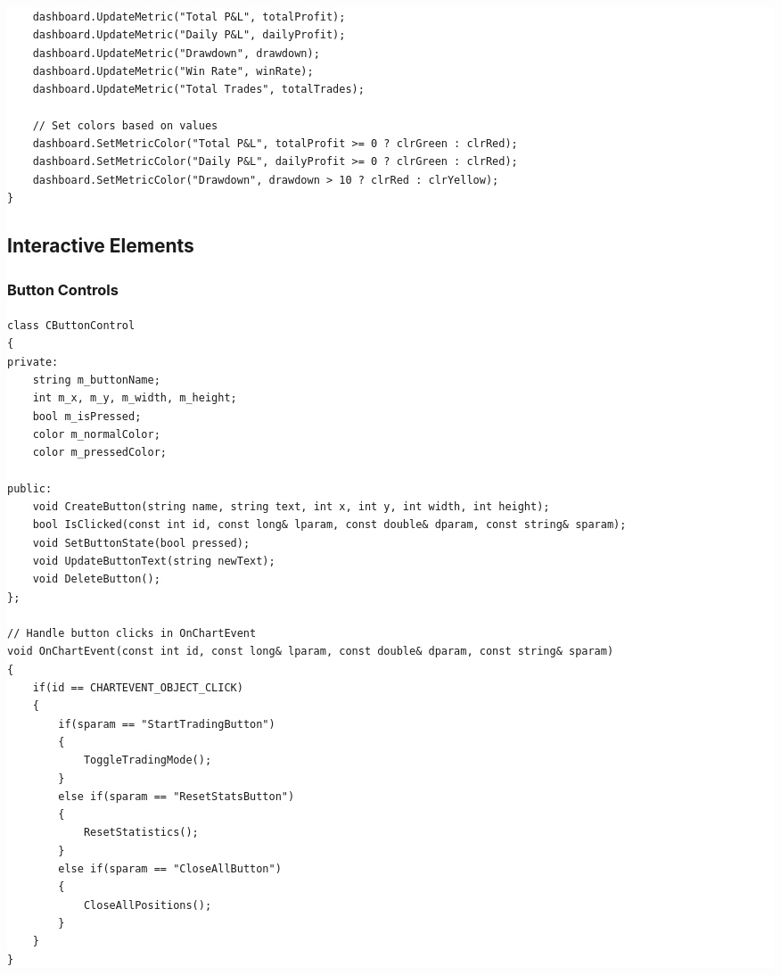 ```mq4
    dashboard.UpdateMetric("Total P&L", totalProfit);
    dashboard.UpdateMetric("Daily P&L", dailyProfit);
    dashboard.UpdateMetric("Drawdown", drawdown);
    dashboard.UpdateMetric("Win Rate", winRate);
    dashboard.UpdateMetric("Total Trades", totalTrades);
    
    // Set colors based on values
    dashboard.SetMetricColor("Total P&L", totalProfit >= 0 ? clrGreen : clrRed);
    dashboard.SetMetricColor("Daily P&L", dailyProfit >= 0 ? clrGreen : clrRed);
    dashboard.SetMetricColor("Drawdown", drawdown > 10 ? clrRed : clrYellow);
}
```

## Interactive Elements

### Button Controls
```mq4
class CButtonControl
{
private:
    string m_buttonName;
    int m_x, m_y, m_width, m_height;
    bool m_isPressed;
    color m_normalColor;
    color m_pressedColor;
    
public:
    void CreateButton(string name, string text, int x, int y, int width, int height);
    bool IsClicked(const int id, const long& lparam, const double& dparam, const string& sparam);
    void SetButtonState(bool pressed);
    void UpdateButtonText(string newText);
    void DeleteButton();
};

// Handle button clicks in OnChartEvent
void OnChartEvent(const int id, const long& lparam, const double& dparam, const string& sparam)
{
    if(id == CHARTEVENT_OBJECT_CLICK)
    {
        if(sparam == "StartTradingButton")
        {
            ToggleTradingMode();
        }
        else if(sparam == "ResetStatsButton")
        {
            ResetStatistics();
        }
        else if(sparam == "CloseAllButton")
        {
            CloseAllPositions();
        }
    }
}
```
